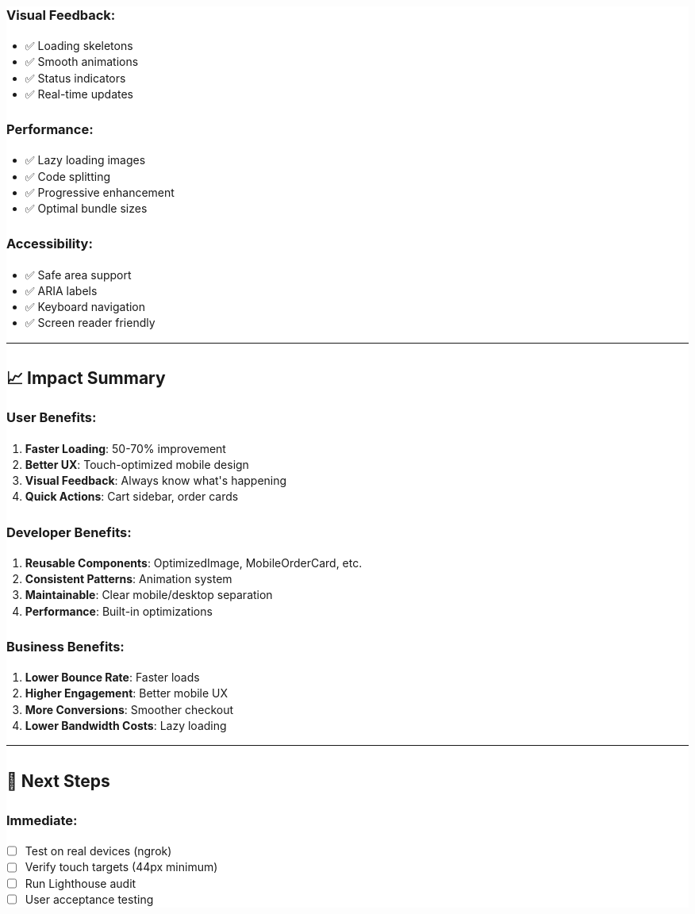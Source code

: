### Visual Feedback:
- ✅ Loading skeletons
- ✅ Smooth animations
- ✅ Status indicators
- ✅ Real-time updates

### Performance:
- ✅ Lazy loading images
- ✅ Code splitting
- ✅ Progressive enhancement
- ✅ Optimal bundle sizes

### Accessibility:
- ✅ Safe area support
- ✅ ARIA labels
- ✅ Keyboard navigation
- ✅ Screen reader friendly

---

## 📈 Impact Summary

### User Benefits:
1. **Faster Loading**: 50-70% improvement
2. **Better UX**: Touch-optimized mobile design
3. **Visual Feedback**: Always know what's happening
4. **Quick Actions**: Cart sidebar, order cards

### Developer Benefits:
1. **Reusable Components**: OptimizedImage, MobileOrderCard, etc.
2. **Consistent Patterns**: Animation system
3. **Maintainable**: Clear mobile/desktop separation
4. **Performance**: Built-in optimizations

### Business Benefits:
1. **Lower Bounce Rate**: Faster loads
2. **Higher Engagement**: Better mobile UX
3. **More Conversions**: Smoother checkout
4. **Lower Bandwidth Costs**: Lazy loading

---

## 🎯 Next Steps

### Immediate:
- [ ] Test on real devices (ngrok)
- [ ] Verify touch targets (44px minimum)
- [ ] Run Lighthouse audit
- [ ] User acceptance testing
